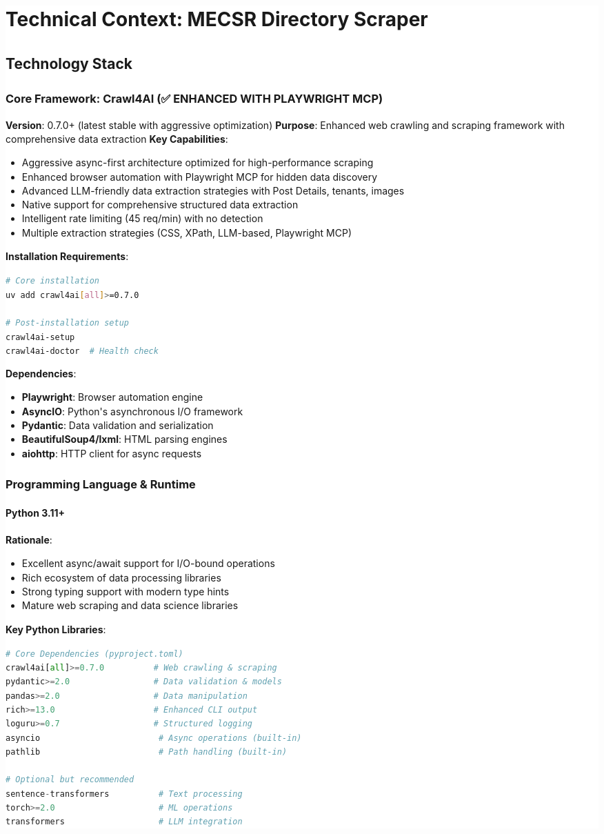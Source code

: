 # Technical Context: MECSR Directory Scraper

## Technology Stack

### Core Framework: Crawl4AI (✅ ENHANCED WITH PLAYWRIGHT MCP)
**Version**: 0.7.0+ (latest stable with aggressive optimization)
**Purpose**: Enhanced web crawling and scraping framework with comprehensive data extraction
**Key Capabilities**:
- Aggressive async-first architecture optimized for high-performance scraping
- Enhanced browser automation with Playwright MCP for hidden data discovery
- Advanced LLM-friendly data extraction strategies with Post Details, tenants, images
- Native support for comprehensive structured data extraction
- Intelligent rate limiting (45 req/min) with no detection
- Multiple extraction strategies (CSS, XPath, LLM-based, Playwright MCP)

**Installation Requirements**:
```bash
# Core installation
uv add crawl4ai[all]>=0.7.0

# Post-installation setup
crawl4ai-setup
crawl4ai-doctor  # Health check
```

**Dependencies**:
- **Playwright**: Browser automation engine
- **AsyncIO**: Python's asynchronous I/O framework
- **Pydantic**: Data validation and serialization
- **BeautifulSoup4/lxml**: HTML parsing engines
- **aiohttp**: HTTP client for async requests

### Programming Language & Runtime

#### Python 3.11+
**Rationale**:
- Excellent async/await support for I/O-bound operations
- Rich ecosystem of data processing libraries
- Strong typing support with modern type hints
- Mature web scraping and data science libraries

**Key Python Libraries**:
```python
# Core Dependencies (pyproject.toml)
crawl4ai[all]>=0.7.0          # Web crawling & scraping
pydantic>=2.0                 # Data validation & models
pandas>=2.0                   # Data manipulation
rich>=13.0                    # Enhanced CLI output
loguru>=0.7                   # Structured logging
asyncio                        # Async operations (built-in)
pathlib                        # Path handling (built-in)

# Optional but recommended
sentence-transformers          # Text processing
torch>=2.0                     # ML operations
transformers                   # LLM integration
```
